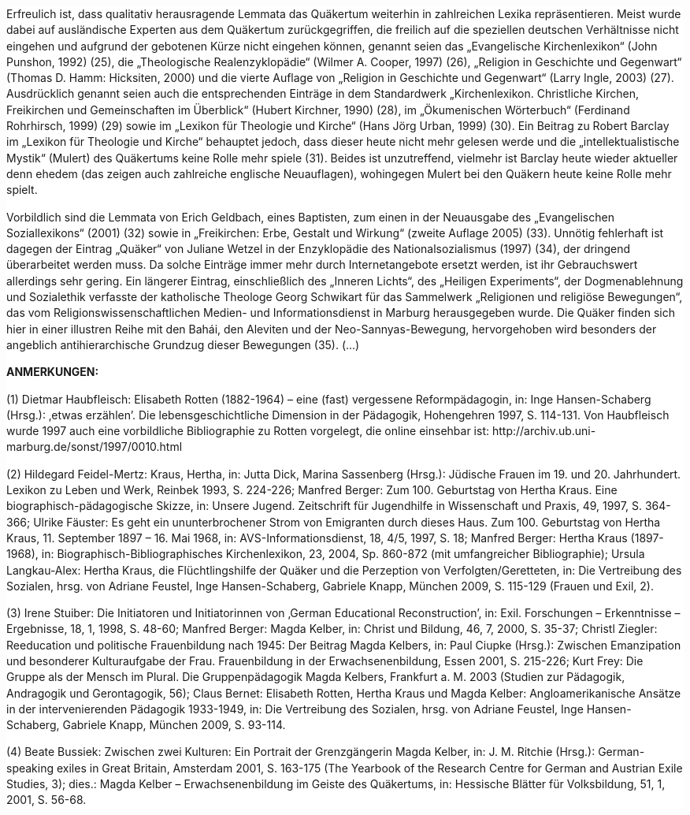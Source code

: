<p>Erfreulich ist, dass qualitativ herausragende Lemmata das Qu&auml;kertum weiterhin in zahlreichen Lexika repr&auml;sentieren. Meist wurde dabei auf ausl&auml;ndische Experten aus dem Qu&auml;kertum zur&uuml;ckgegriffen, die freilich auf die speziellen deutschen Verh&auml;ltnisse nicht eingehen und aufgrund der gebotenen K&uuml;rze nicht eingehen k&ouml;nnen, genannt seien das &bdquo;Evangelische Kirchenlexikon&ldquo; (John Punshon, 1992) (25), die &bdquo;Theologische Realenzyklop&auml;die&ldquo; (Wilmer A. Cooper, 1997) (26), &bdquo;Religion in Geschichte und Gegenwart&ldquo; (Thomas D. Hamm: Hicksiten, 2000) und die vierte Auflage von &bdquo;Religion in Geschichte und Gegenwart&ldquo; (Larry Ingle, 2003) (27). Ausdr&uuml;cklich genannt seien auch die entsprechenden Eintr&auml;ge in dem Standardwerk &bdquo;Kirchenlexikon. Christliche Kirchen, Freikirchen und Gemeinschaften im &Uuml;berblick&ldquo; (Hubert Kirchner, 1990) (28), im &bdquo;&Ouml;kumenischen W&ouml;rterbuch&ldquo; (Ferdinand Rohrhirsch, 1999) (29) sowie im &bdquo;Lexikon f&uuml;r Theologie und Kirche&ldquo; (Hans J&ouml;rg Urban, 1999) (30). Ein Beitrag zu Robert Barclay im &bdquo;Lexikon f&uuml;r Theologie und Kirche&ldquo; behauptet jedoch, dass dieser heute nicht mehr gelesen werde und die &bdquo;intellektualistische Mystik&ldquo; (Mulert) des Qu&auml;kertums keine Rolle mehr spiele (31). Beides ist unzutreffend, vielmehr ist Barclay heute wieder aktueller denn ehedem (das zeigen auch zahlreiche englische Neuauflagen), wohingegen Mulert bei den Qu&auml;kern heute keine Rolle mehr spielt.</p>
<p>Vorbildlich sind die Lemmata von Erich Geldbach, eines Baptisten, zum einen in der Neuausgabe des &bdquo;Evangelischen Soziallexikons&ldquo; (2001) (32) sowie in &bdquo;Freikirchen: Erbe, Gestalt und Wirkung&ldquo; (zweite Auflage 2005) (33). Unn&ouml;tig fehlerhaft ist dagegen der Eintrag &bdquo;Qu&auml;ker&ldquo; von Juliane Wetzel in der Enzyklop&auml;die des Nationalsozialismus (1997) (34), der dringend &uuml;berarbeitet werden muss. Da solche Eintr&auml;ge immer mehr durch Internetangebote ersetzt werden, ist ihr Gebrauchswert allerdings sehr gering. Ein l&auml;ngerer Eintrag, einschlie&szlig;lich des &bdquo;Inneren Lichts&ldquo;, des &bdquo;Heiligen Experiments&ldquo;, der Dogmenablehnung und Sozialethik verfasste der katholische Theologe Georg Schwikart f&uuml;r das Sammelwerk &bdquo;Religionen und religi&ouml;se Bewegungen&ldquo;, das vom Religionswissenschaftlichen Medien- und Informationsdienst in Marburg herausgegeben wurde. Die Qu&auml;ker finden sich hier in einer illustren Reihe mit den Bah&aacute;i, den Aleviten und der Neo-Sannyas-Bewegung, hervorgehoben wird besonders der angeblich antihierarchische Grundzug dieser Bewegungen (35). (...)</p>
<p><strong>ANMERKUNGEN: </strong></p>
<p>(1) Dietmar Haubfleisch: Elisabeth Rotten (1882-1964) &ndash; eine (fast) vergessene Reformp&auml;dagogin, in: Inge Hansen-Schaberg (Hrsg.): &sbquo;etwas erz&auml;hlen&rsquo;. Die lebensgeschichtliche Dimension in der P&auml;dagogik, Hohengehren 1997, S. 114-131. Von Haubfleisch wurde 1997 auch eine vorbildliche Bibliographie zu Rotten vorgelegt, die online einsehbar ist: http://archiv.ub.uni-marburg.de/sonst/1997/0010.html</p>
<p>(2) Hildegard Feidel-Mertz: Kraus, Hertha, in: Jutta Dick, Marina Sassenberg (Hrsg.): J&uuml;dische Frauen im 19. und 20. Jahrhundert. Lexikon zu Leben und Werk, Reinbek 1993, S. 224-226; Manfred Berger: Zum 100. Geburtstag von Hertha Kraus. Eine biographisch-p&auml;dagogische Skizze, in: Unsere Jugend. Zeitschrift f&uuml;r Jugendhilfe in Wissenschaft und Praxis, 49, 1997, S. 364-366; Ulrike F&auml;uster: Es geht ein ununterbrochener Strom von Emigranten durch dieses Haus. Zum 100. Geburtstag von Hertha Kraus, 11. September 1897 &ndash; 16. Mai 1968, in: AVS-Informationsdienst, 18, 4/5, 1997, S. 18; Manfred Berger: Hertha Kraus (1897-1968), in: Biographisch-Bibliographisches Kirchenlexikon, 23, 2004, Sp. 860-872 (mit umfangreicher Bibliographie); Ursula Langkau-Alex: Hertha Kraus, die Fl&uuml;chtlingshilfe der Qu&auml;ker und die Perzeption von Verfolgten/Geretteten, in: Die Vertreibung des Sozialen, hrsg. von Adriane Feustel, Inge Hansen-Schaberg, Gabriele Knapp, M&uuml;nchen 2009, S. 115-129 (Frauen und Exil, 2).</p>
<p>(3) Irene Stuiber: Die Initiatoren und Initiatorinnen von &sbquo;German Educational Reconstruction&rsquo;, in: Exil. Forschungen &ndash; Erkenntnisse &ndash; Ergebnisse, 18, 1, 1998, S. 48-60; Manfred Berger: Magda Kelber, in: Christ und Bildung, 46, 7, 2000, S. 35-37; Christl Ziegler: Reeducation und politische Frauenbildung nach 1945: Der Beitrag Magda Kelbers, in: Paul Ciupke (Hrsg.): Zwischen Emanzipation und besonderer Kulturaufgabe der Frau. Frauenbildung in der Erwachsenenbildung, Essen 2001, S. 215-226; Kurt Frey: Die Gruppe als der Mensch im Plural. Die Gruppenp&auml;dagogik Magda Kelbers, Frankfurt a. M. 2003 (Studien zur P&auml;dagogik, Andragogik und Gerontagogik, 56); Claus Bernet: Elisabeth Rotten, Hertha Kraus und Magda Kelber: Angloamerikanische Ans&auml;tze in der intervenierenden P&auml;dagogik 1933-1949, in: Die Vertreibung des Sozialen, hrsg. von Adriane Feustel, Inge Hansen-Schaberg, Gabriele Knapp, M&uuml;nchen 2009, S. 93-114.</p>
<p>(4) Beate Bussiek: Zwischen zwei Kulturen: Ein Portrait der Grenzg&auml;ngerin Magda Kelber, in: J. M. Ritchie (Hrsg.): German-speaking exiles in Great Britain, Amsterdam 2001, S. 163-175 (The Yearbook of the Research Centre for German and Austrian Exile Studies, 3); dies.: Magda Kelber &ndash; Erwachsenenbildung im Geiste des Qu&auml;kertums, in: Hessische Bl&auml;tter f&uuml;r Volksbildung, 51, 1, 2001, S. 56-68.</p>